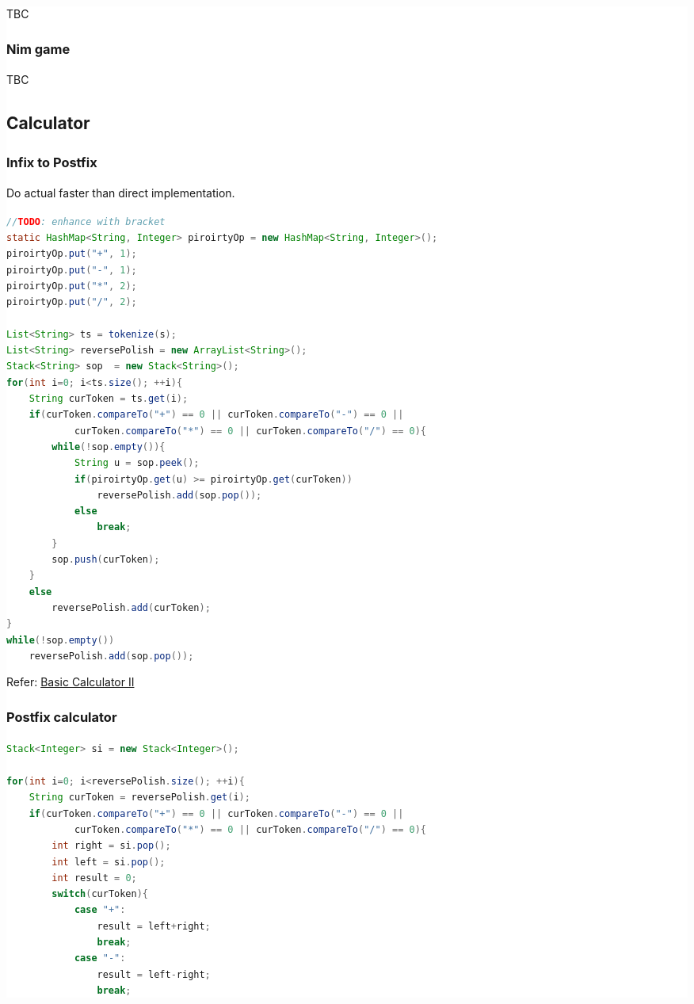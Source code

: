 TBC

### Nim game

TBC

## Calculator

### Infix to Postfix

Do actual faster than direct implementation.

```java
//TODO: enhance with bracket
static HashMap<String, Integer> piroirtyOp = new HashMap<String, Integer>();
piroirtyOp.put("+", 1);
piroirtyOp.put("-", 1);
piroirtyOp.put("*", 2);
piroirtyOp.put("/", 2);

List<String> ts = tokenize(s);
List<String> reversePolish = new ArrayList<String>();
Stack<String> sop  = new Stack<String>();
for(int i=0; i<ts.size(); ++i){
    String curToken = ts.get(i);
    if(curToken.compareTo("+") == 0 || curToken.compareTo("-") == 0 ||
            curToken.compareTo("*") == 0 || curToken.compareTo("/") == 0){
        while(!sop.empty()){
            String u = sop.peek();
            if(piroirtyOp.get(u) >= piroirtyOp.get(curToken))
                reversePolish.add(sop.pop());
            else
                break;
        }
        sop.push(curToken);
    }
    else
        reversePolish.add(curToken);
}
while(!sop.empty())
    reversePolish.add(sop.pop());
```

Refer: [Basic Calculator II](https://leetcode.com/submissions/detail/230025662)

### Postfix calculator


```java
Stack<Integer> si = new Stack<Integer>();

for(int i=0; i<reversePolish.size(); ++i){
    String curToken = reversePolish.get(i);
    if(curToken.compareTo("+") == 0 || curToken.compareTo("-") == 0 ||
            curToken.compareTo("*") == 0 || curToken.compareTo("/") == 0){
        int right = si.pop();
        int left = si.pop();
        int result = 0;
        switch(curToken){
            case "+":
                result = left+right;
                break;
            case "-":
                result = left-right;
                break;
```